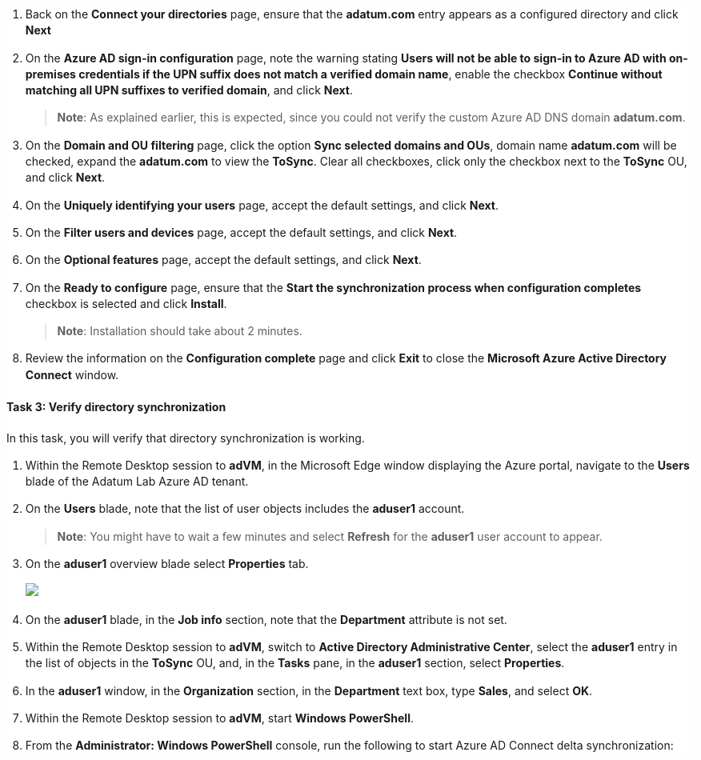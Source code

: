 1. Back on the **Connect your directories** page, ensure that the **adatum.com** entry appears as a configured directory and click **Next**

1. On the **Azure AD sign-in configuration** page, note the warning stating **Users will not be able to sign-in to Azure AD with on-premises credentials if the UPN suffix does not match a verified domain name**, enable the checkbox **Continue without matching all UPN suffixes to verified domain**, and click **Next**.

    >**Note**: As explained earlier, this is expected, since you could not verify the custom Azure AD DNS domain **adatum.com**.

1. On the **Domain and OU filtering** page, click the option **Sync selected domains and OUs**, domain name **adatum.com** will be checked, expand the **adatum.com** to view the **ToSync**. Clear all checkboxes, click only the checkbox next to the **ToSync** OU, and click **Next**.

1. On the **Uniquely identifying your users** page, accept the default settings, and click **Next**.

1. On the **Filter users and devices** page, accept the default settings, and click **Next**.

1. On the **Optional features** page, accept the default settings, and click **Next**.

1. On the **Ready to configure** page, ensure that the **Start the synchronization process when configuration completes** checkbox is selected and click **Install**.

    >**Note**: Installation should take about 2 minutes.

1. Review the information on the **Configuration complete** page and click **Exit** to close the **Microsoft Azure Active Directory Connect** window.

#### Task 3: Verify directory synchronization

In this task, you will verify that directory synchronization is working. 

1. Within the Remote Desktop session to **adVM**, in the Microsoft Edge window displaying the Azure portal, navigate to the **Users** blade of the Adatum Lab Azure AD tenant.

1. On the **Users** blade, note that the list of user objects includes the **aduser1** account. 

    >**Note**: You might have to wait a few minutes and select **Refresh** for the **aduser1** user account to appear.

1. On the **aduser1** overview blade select **Properties** tab.

    ![](../images/pro.png)

1. On the **aduser1** blade, in the **Job info** section, note that the **Department** attribute is not set.

1. Within the Remote Desktop session to **adVM**, switch to **Active Directory Administrative Center**, select the **aduser1** entry in the list of objects in the **ToSync** OU, and, in the **Tasks** pane, in the **aduser1** section, select **Properties**.

1. In the **aduser1** window, in the **Organization** section, in the **Department** text box, type **Sales**, and select **OK**.

1. Within the Remote Desktop session to **adVM**, start **Windows PowerShell**.

1. From the **Administrator: Windows PowerShell** console, run the following to start Azure AD Connect delta synchronization:
